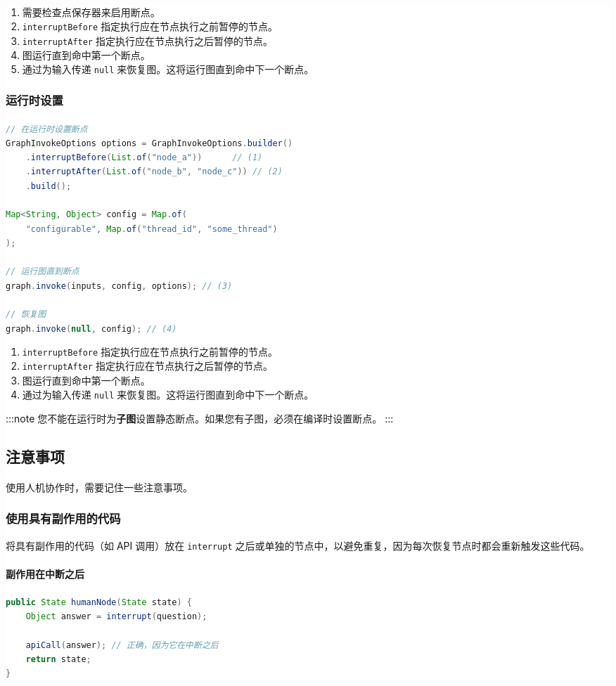 1. 需要检查点保存器来启用断点。
2. `interruptBefore` 指定执行应在节点执行之前暂停的节点。
3. `interruptAfter` 指定执行应在节点执行之后暂停的节点。
4. 图运行直到命中第一个断点。
5. 通过为输入传递 `null` 来恢复图。这将运行图直到命中下一个断点。

### 运行时设置

```java
// 在运行时设置断点
GraphInvokeOptions options = GraphInvokeOptions.builder()
    .interruptBefore(List.of("node_a"))      // (1)
    .interruptAfter(List.of("node_b", "node_c")) // (2)
    .build();

Map<String, Object> config = Map.of(
    "configurable", Map.of("thread_id", "some_thread")
);

// 运行图直到断点
graph.invoke(inputs, config, options); // (3)

// 恢复图
graph.invoke(null, config); // (4)
```

1. `interruptBefore` 指定执行应在节点执行之前暂停的节点。
2. `interruptAfter` 指定执行应在节点执行之后暂停的节点。
3. 图运行直到命中第一个断点。
4. 通过为输入传递 `null` 来恢复图。这将运行图直到命中下一个断点。

:::note
您不能在运行时为**子图**设置静态断点。如果您有子图，必须在编译时设置断点。
:::

## 注意事项

使用人机协作时，需要记住一些注意事项。

### 使用具有副作用的代码

将具有副作用的代码（如 API 调用）放在 `interrupt` 之后或单独的节点中，以避免重复，因为每次恢复节点时都会重新触发这些代码。

#### 副作用在中断之后

```java
public State humanNode(State state) {
    Object answer = interrupt(question);

    apiCall(answer); // 正确，因为它在中断之后
    return state;
}
```
